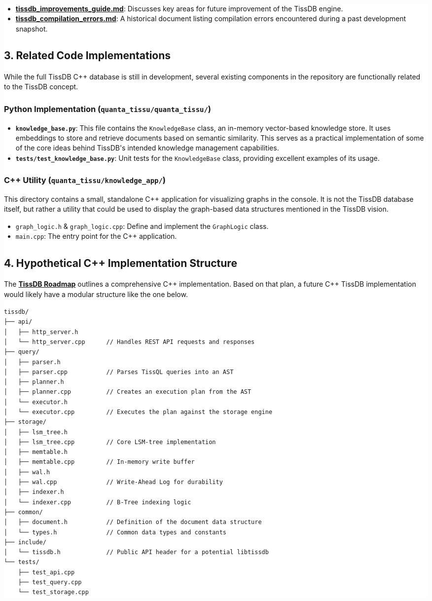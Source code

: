 *   **[tissdb_improvements_guide.md](tissdb_improvements_guide.md)**: Discusses key areas for future improvement of the TissDB engine.
*   **[tissdb_compilation_errors.md](tissdb_compilation_errors.md)**: A historical document listing compilation errors encountered during a past development snapshot.

## 3. Related Code Implementations

While the full TissDB C++ database is still in development, several existing components in the repository are functionally related to the TissDB concept.

### Python Implementation (`quanta_tissu/quanta_tissu/`)
*   **`knowledge_base.py`**: This file contains the `KnowledgeBase` class, an in-memory vector-based knowledge store. It uses embeddings to store and retrieve documents based on semantic similarity. This serves as a practical implementation of some of the core ideas behind TissDB's intended knowledge management capabilities.
*   **`tests/test_knowledge_base.py`**: Unit tests for the `KnowledgeBase` class, providing excellent examples of its usage.

### C++ Utility (`quanta_tissu/knowledge_app/`)
This directory contains a small, standalone C++ application for visualizing graphs in the console. It is not the TissDB database itself, but rather a utility that could be used to display the graph-based data structures mentioned in the TissDB vision.
*   `graph_logic.h` & `graph_logic.cpp`: Define and implement the `GraphLogic` class.
*   `main.cpp`: The entry point for the C++ application.

## 4. Hypothetical C++ Implementation Structure

The **[TissDB Roadmap](tissdb_roadmap.md)** outlines a comprehensive C++ implementation. Based on that plan, a future C++ TissDB implementation would likely have a modular structure like the one below.

```
tissdb/
├── api/
│   ├── http_server.h
│   └── http_server.cpp      // Handles REST API requests and responses
├── query/
│   ├── parser.h
│   ├── parser.cpp           // Parses TissQL queries into an AST
│   ├── planner.h
│   ├── planner.cpp          // Creates an execution plan from the AST
│   └── executor.h
│   └── executor.cpp         // Executes the plan against the storage engine
├── storage/
│   ├── lsm_tree.h
│   ├── lsm_tree.cpp         // Core LSM-tree implementation
│   ├── memtable.h
│   ├── memtable.cpp         // In-memory write buffer
│   ├── wal.h
│   ├── wal.cpp              // Write-Ahead Log for durability
│   ├── indexer.h
│   └── indexer.cpp          // B-Tree indexing logic
├── common/
│   ├── document.h           // Definition of the document data structure
│   └── types.h              // Common data types and constants
├── include/
│   └── tissdb.h             // Public API header for a potential libtissdb
└── tests/
    ├── test_api.cpp
    ├── test_query.cpp
    └── test_storage.cpp
```
